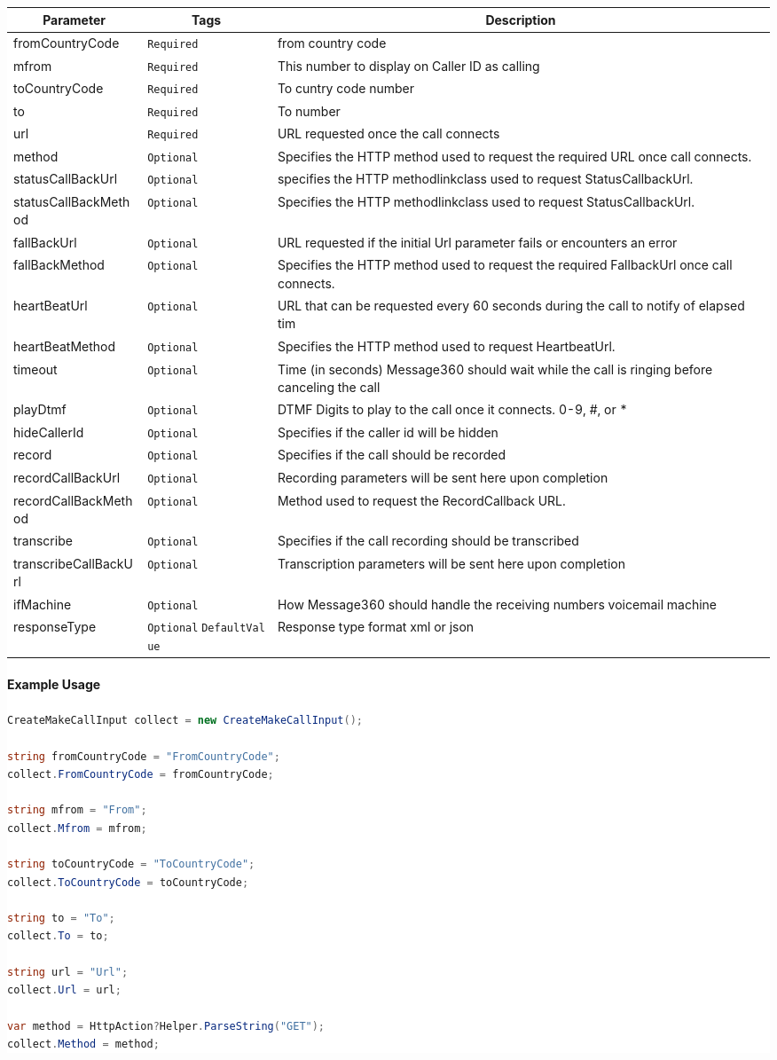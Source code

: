 | Parameter | Tags | Description |
|-----------|------|-------------|
| fromCountryCode |  ``` Required ```  | from country code |
| mfrom |  ``` Required ```  | This number to display on Caller ID as calling |
| toCountryCode |  ``` Required ```  | To cuntry code number |
| to |  ``` Required ```  | To number |
| url |  ``` Required ```  | URL requested once the call connects |
| method |  ``` Optional ```  | Specifies the HTTP method used to request the required URL once call connects. |
| statusCallBackUrl |  ``` Optional ```  | specifies the HTTP methodlinkclass used to request StatusCallbackUrl. |
| statusCallBackMethod |  ``` Optional ```  | Specifies the HTTP methodlinkclass used to request StatusCallbackUrl. |
| fallBackUrl |  ``` Optional ```  | URL requested if the initial Url parameter fails or encounters an error |
| fallBackMethod |  ``` Optional ```  | Specifies the HTTP method used to request the required FallbackUrl once call connects. |
| heartBeatUrl |  ``` Optional ```  | URL that can be requested every 60 seconds during the call to notify of elapsed tim |
| heartBeatMethod |  ``` Optional ```  | Specifies the HTTP method used to request HeartbeatUrl. |
| timeout |  ``` Optional ```  | Time (in seconds) Message360 should wait while the call is ringing before canceling the call |
| playDtmf |  ``` Optional ```  | DTMF Digits to play to the call once it connects. 0-9, #, or * |
| hideCallerId |  ``` Optional ```  | Specifies if the caller id will be hidden |
| record |  ``` Optional ```  | Specifies if the call should be recorded |
| recordCallBackUrl |  ``` Optional ```  | Recording parameters will be sent here upon completion |
| recordCallBackMethod |  ``` Optional ```  | Method used to request the RecordCallback URL. |
| transcribe |  ``` Optional ```  | Specifies if the call recording should be transcribed |
| transcribeCallBackUrl |  ``` Optional ```  | Transcription parameters will be sent here upon completion |
| ifMachine |  ``` Optional ```  | How Message360 should handle the receiving numbers voicemail machine |
| responseType |  ``` Optional ```  ``` DefaultValue ```  | Response type format xml or json |


#### Example Usage

```csharp
CreateMakeCallInput collect = new CreateMakeCallInput();

string fromCountryCode = "FromCountryCode";
collect.FromCountryCode = fromCountryCode;

string mfrom = "From";
collect.Mfrom = mfrom;

string toCountryCode = "ToCountryCode";
collect.ToCountryCode = toCountryCode;

string to = "To";
collect.To = to;

string url = "Url";
collect.Url = url;

var method = HttpAction?Helper.ParseString("GET");
collect.Method = method;

```